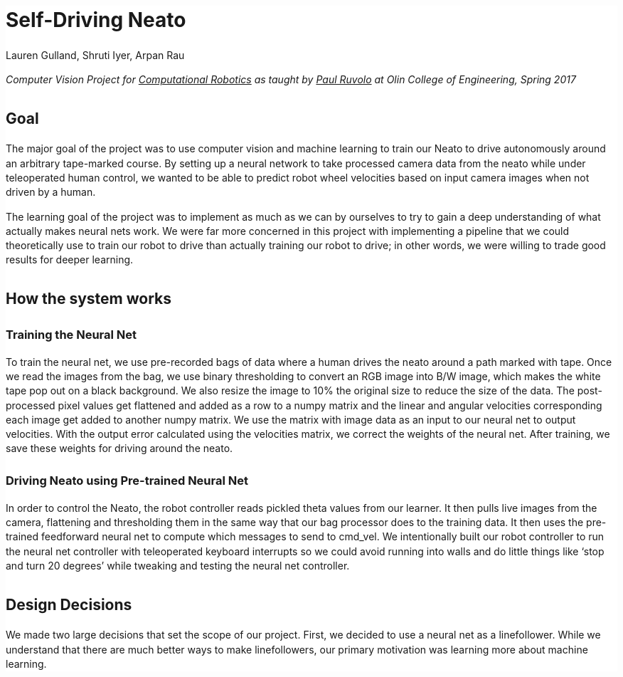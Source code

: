 # Self-Driving Neato

Lauren Gulland, Shruti Iyer, Arpan Rau

*Computer Vision Project for [Computational Robotics](https://sites.google.com/site/comprobo17) as taught by [Paul Ruvolo](https://github.com/paulruvolo/comprobo17) at Olin College of Engineering, Spring 2017*


## Goal
The major goal of the project was to use computer vision and machine learning to train our Neato to drive autonomously around an arbitrary tape-marked course. By setting up a neural network to take processed camera data from the neato while under teleoperated human control, we wanted to be able to predict robot wheel velocities based on input camera images when not driven by a human.

The learning goal of the project was to implement as much as we can by ourselves to try to gain a deep understanding of what actually makes neural nets work. We were far more concerned in this project with implementing a pipeline that we could theoretically use to train our robot to drive than actually training our robot to drive; in other words, we were willing to trade good results for deeper learning.


## How the system works

### Training the Neural Net

To train the neural net, we use pre-recorded bags of data where a human drives the neato around a path marked with tape. Once we read the images from the bag, we use binary thresholding to convert an RGB image into B/W image, which makes the white tape pop out on a black background. We also resize the image to 10% the original size to reduce the size of the data. The post-processed pixel values get flattened and added as a row to a numpy matrix and the linear and angular velocities corresponding each image get added to another numpy matrix. We use the matrix with image data as an input to our neural net to output velocities. With the output error calculated using  the velocities matrix, we correct the weights of the neural net. After training, we save these weights for driving around the neato.

### Driving Neato using Pre-trained Neural Net

In order to control the Neato, the robot controller reads pickled theta values from our learner. It then pulls live images from the camera, flattening and thresholding them in the same way that our bag processor does to the training data. It then uses the pre-trained feedforward neural net to compute which messages to send to cmd_vel.  We intentionally built our robot controller to run the neural net controller with teleoperated keyboard interrupts so we could avoid running into walls and do little things like ‘stop and turn 20 degrees’ while tweaking and testing the neural net controller. 


## Design Decisions

We made two large decisions that set the scope of our project. First, we decided to use a neural net as a linefollower. While we understand that there are much better ways to make linefollowers, our primary motivation was learning more about machine learning.
